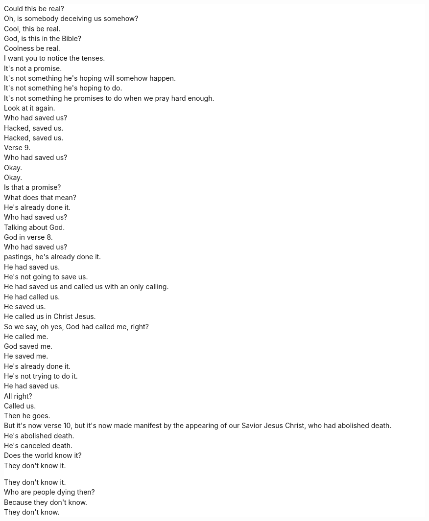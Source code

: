   
Could this be real?  
 Oh, is somebody deceiving us somehow?  
Cool, this be real.  
God, is this in the Bible?  
Coolness be real.  
I want you to notice the tenses.  
It's not a promise.  
It's not something he's hoping will somehow happen.  
It's not something he's hoping to do.  
It's not something he promises to do when we pray hard enough.  
Look at it again.  
 Who had saved us?  
Hacked, saved us.  
Hacked, saved us.  
Verse 9.  
Who had saved us?  
Okay.  
Okay.  
Is that a promise?  
What does that mean?  
He's already done it.  
Who had saved us?  
Talking about God.  
God in verse 8.  
Who had saved us?  
 pastings, he's already done it.  
He had saved us.  
He's not going to save us.  
He had saved us and called us with an only calling.  
He had called us.  
He saved us.  
He called us in Christ Jesus.  
So we say, oh yes, God had called me, right?  
He called me.  
 God saved me.  
He saved me.  
He's already done it.  
He's not trying to do it.  
He had saved us.  
All right?  
Called us.  
Then he goes.  
But it's now verse 10, but it's now made manifest by the appearing of our Savior Jesus Christ, who had abolished death.  
 He's abolished death.  
He's canceled death.  
Does the world know it?  
They don't know it.  


  
They don't know it.  
Who are people dying then?  
Because they don't know.  
They don't know.  
